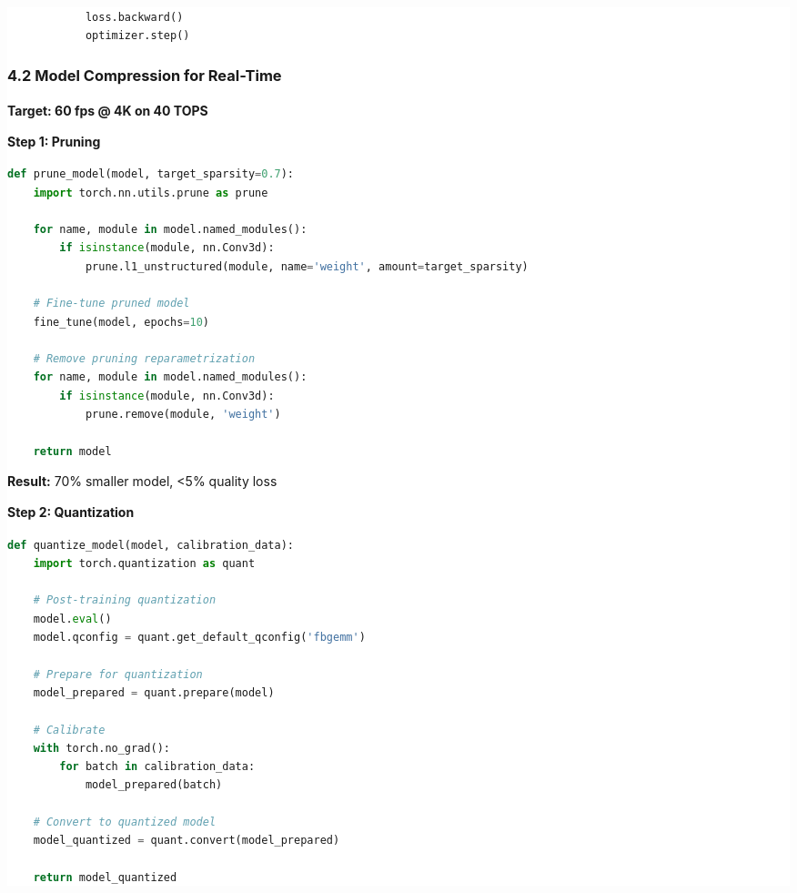 ```python
            loss.backward()
            optimizer.step()
```

### 4.2 Model Compression for Real-Time

**Target: 60 fps @ 4K on 40 TOPS**

**Step 1: Pruning**
```python
def prune_model(model, target_sparsity=0.7):
    import torch.nn.utils.prune as prune
    
    for name, module in model.named_modules():
        if isinstance(module, nn.Conv3d):
            prune.l1_unstructured(module, name='weight', amount=target_sparsity)
    
    # Fine-tune pruned model
    fine_tune(model, epochs=10)
    
    # Remove pruning reparametrization
    for name, module in model.named_modules():
        if isinstance(module, nn.Conv3d):
            prune.remove(module, 'weight')
    
    return model
```

**Result:** 70% smaller model, <5% quality loss

**Step 2: Quantization**
```python
def quantize_model(model, calibration_data):
    import torch.quantization as quant
    
    # Post-training quantization
    model.eval()
    model.qconfig = quant.get_default_qconfig('fbgemm')
    
    # Prepare for quantization
    model_prepared = quant.prepare(model)
    
    # Calibrate
    with torch.no_grad():
        for batch in calibration_data:
            model_prepared(batch)
    
    # Convert to quantized model
    model_quantized = quant.convert(model_prepared)
    
    return model_quantized
```
